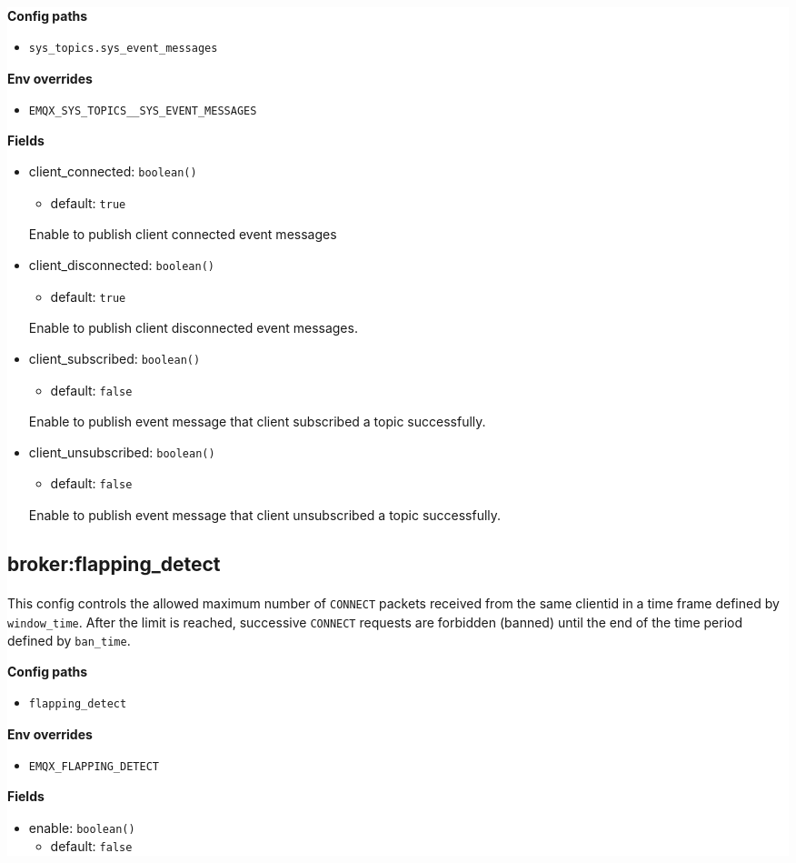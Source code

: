 

**Config paths**

 - <code>sys_topics.sys_event_messages</code>


**Env overrides**

 - <code>EMQX_SYS_TOPICS__SYS_EVENT_MESSAGES</code>



**Fields**

- client_connected: <code>boolean()</code>
  * default: 
  `true`

  Enable to publish client connected event messages

- client_disconnected: <code>boolean()</code>
  * default: 
  `true`

  Enable to publish client disconnected event messages.

- client_subscribed: <code>boolean()</code>
  * default: 
  `false`

  Enable to publish event message that client subscribed a topic successfully.

- client_unsubscribed: <code>boolean()</code>
  * default: 
  `false`

  Enable to publish event message that client unsubscribed a topic successfully.


## broker:flapping_detect
This config controls the allowed maximum number of `CONNECT` packets received
from the same clientid in a time frame defined by `window_time`.
After the limit is reached, successive `CONNECT` requests are forbidden
(banned) until the end of the time period defined by `ban_time`.


**Config paths**

 - <code>flapping_detect</code>


**Env overrides**

 - <code>EMQX_FLAPPING_DETECT</code>



**Fields**

- enable: <code>boolean()</code>
  * default: 
  `false`
